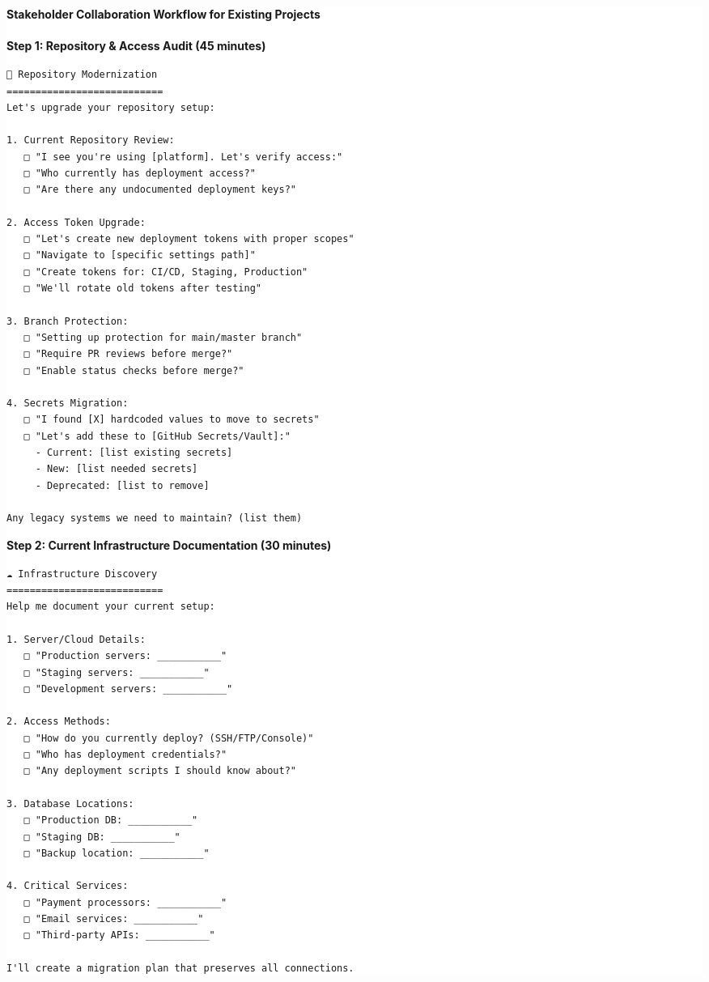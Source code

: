 #### Stakeholder Collaboration Workflow for Existing Projects

**Step 1: Repository & Access Audit (45 minutes)**
```
🔧 Repository Modernization
===========================
Let's upgrade your repository setup:

1. Current Repository Review:
   □ "I see you're using [platform]. Let's verify access:"
   □ "Who currently has deployment access?"
   □ "Are there any undocumented deployment keys?"

2. Access Token Upgrade:
   □ "Let's create new deployment tokens with proper scopes"
   □ "Navigate to [specific settings path]"
   □ "Create tokens for: CI/CD, Staging, Production"
   □ "We'll rotate old tokens after testing"

3. Branch Protection:
   □ "Setting up protection for main/master branch"
   □ "Require PR reviews before merge?"
   □ "Enable status checks before merge?"

4. Secrets Migration:
   □ "I found [X] hardcoded values to move to secrets"
   □ "Let's add these to [GitHub Secrets/Vault]:"
     - Current: [list existing secrets]
     - New: [list needed secrets]
     - Deprecated: [list to remove]

Any legacy systems we need to maintain? (list them)
```

**Step 2: Current Infrastructure Documentation (30 minutes)**
```
☁️ Infrastructure Discovery
===========================
Help me document your current setup:

1. Server/Cloud Details:
   □ "Production servers: ___________"
   □ "Staging servers: ___________"
   □ "Development servers: ___________"
   
2. Access Methods:
   □ "How do you currently deploy? (SSH/FTP/Console)"
   □ "Who has deployment credentials?"
   □ "Any deployment scripts I should know about?"

3. Database Locations:
   □ "Production DB: ___________"
   □ "Staging DB: ___________"
   □ "Backup location: ___________"

4. Critical Services:
   □ "Payment processors: ___________"
   □ "Email services: ___________"
   □ "Third-party APIs: ___________"

I'll create a migration plan that preserves all connections.
```
